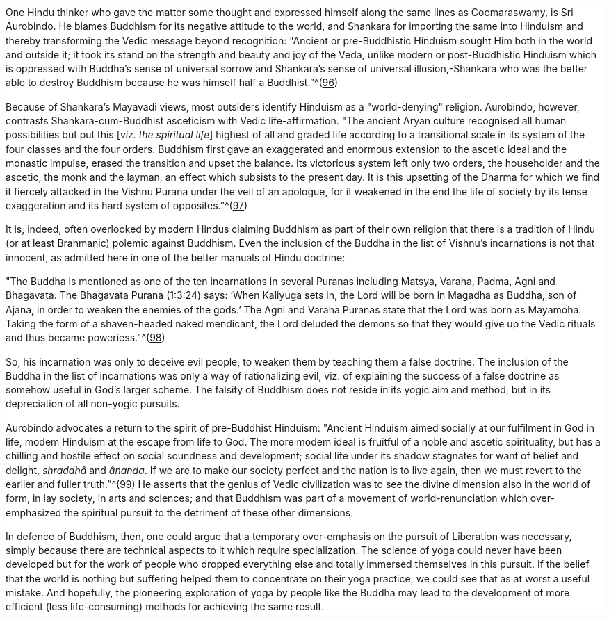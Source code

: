 One Hindu thinker who gave the matter some thought and expressed himself along the same lines as Coomaraswamy, is Sri Aurobindo.  He blames Buddhism for its negative attitude to the world, and Shankara for importing the same into Hinduism and thereby transforming the Vedic message beyond recognition: "Ancient or pre-Buddhistic Hinduism sought Him both in the world and outside it; it took its stand on the strength and beauty and joy of the Veda, unlike modern or post-Buddhistic Hinduism which is oppressed with Buddha’s sense of universal sorrow and Shankara’s sense of universal illusion,-Shankara who was the better able to destroy Buddhism because he was himself half a Buddhist.”^([96](#96))

Because of Shankara’s Mayavadi views, most outsiders identify Hinduism as a "world-denying" religion.  Aurobindo, however, contrasts Shankara-cum-Buddhist asceticism with Vedic life-affirmation.  "The ancient Aryan culture recognised all human possibilities but put this \[*viz. the spiritual life*\] highest of all and graded life according to a transitional scale in its system of the four classes and the four orders.  Buddhism first gave an exaggerated and enormous extension to the ascetic ideal and the monastic impulse, erased the transition and upset the balance.  Its victorious system left only two orders, the householder and the ascetic, the monk and the layman, an effect which subsists to the present day.  It is this upsetting of the Dharma for which we find it fiercely attacked in the Vishnu Purana under the veil of an apologue, for it weakened in the end the life of society by its tense exaggeration and its hard system of opposites.”^([97](#97))

It is, indeed, often overlooked by modern Hindus claiming Buddhism as part of their own religion that there is a tradition of Hindu (or at least Brahmanic) polemic against Buddhism.  Even the inclusion of the Buddha in the list of Vishnu’s incarnations is not that innocent, as admitted here in one of the better manuals of Hindu doctrine:

"The Buddha is mentioned as one of the ten incarnations in several Puranas including Matsya, Varaha, Padma, Agni and Bhagavata.  The Bhagavata Purana (1:3:24) says: ‘When Kaliyuga sets in, the Lord will be born in Magadha as Buddha, son of Ajana, in order to weaken the enemies of the gods.’ The Agni and Varaha Puranas state that the Lord was born as Mayamoha.  Taking the form of a shaven-headed naked mendicant, the Lord deluded the demons so that they would give up the Vedic rituals and thus became poweriess."^([98](#98))

So, his incarnation was only to deceive evil people, to weaken them by teaching them a false doctrine.  The inclusion of the Buddha in the list of incarnations was only a way of rationalizing evil, viz. of explaining the success of a false doctrine as somehow useful in God’s larger scheme.  The falsity of Buddhism does not reside in its yogic aim and method, but in its depreciation of all non-yogic pursuits.

Aurobindo advocates a return to the spirit of pre-Buddhist Hinduism: "Ancient Hinduism aimed socially at our fulfilment in God in life, modem Hinduism at the escape from life to God.  The more modem ideal is fruitful of a noble and ascetic spirituality, but has a chilling and hostile effect on social soundness and development; social life under its shadow stagnates for want of belief and delight, *shraddhâ* and
*ânanda*. If we are to make our society perfect and the nation is to
live again, then we must revert to the earlier and fuller truth.”^([99](#99)) He asserts that the genius of Vedic civilization was to see the divine dimension also in the world of form, in lay society, in arts and sciences; and that Buddhism was part of a movement of world-renunciation which over-emphasized the spiritual pursuit to the detriment of these other dimensions.

In defence of Buddhism, then, one could argue that a temporary over-emphasis on the pursuit of Liberation was necessary, simply because there are technical aspects to it which require specialization.  The science of yoga could never have been developed but for the work of people who dropped everything else and totally immersed themselves in this pursuit.  If the belief that the world is nothing but suffering helped them to concentrate on their yoga practice, we could see that as at worst a useful mistake.  And hopefully, the pioneering exploration of yoga by people like the Buddha may lead to the development of more efficient (less life-consuming) methods for achieving the same result.
